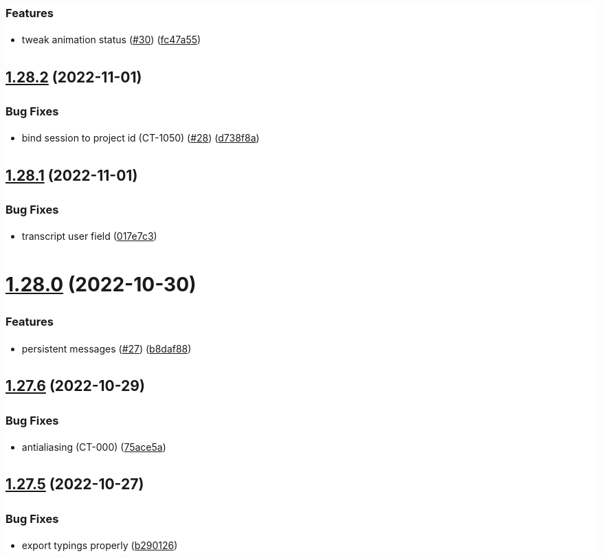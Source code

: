 ### Features

* tweak animation status ([#30](https://github.com/voiceflow/react-chat/issues/30)) ([fc47a55](https://github.com/voiceflow/react-chat/commit/fc47a55d7766391870cffa98bb8f6158d751f9db))

## [1.28.2](https://github.com/voiceflow/react-chat/compare/@voiceflow/react-chat@1.28.1...@voiceflow/react-chat@1.28.2) (2022-11-01)

### Bug Fixes

* bind session to project id (CT-1050) ([#28](https://github.com/voiceflow/react-chat/issues/28)) ([d738f8a](https://github.com/voiceflow/react-chat/commit/d738f8a5f854b5aef2df38716fedcbc21216fcef))

## [1.28.1](https://github.com/voiceflow/react-chat/compare/@voiceflow/react-chat@1.28.0...@voiceflow/react-chat@1.28.1) (2022-11-01)

### Bug Fixes

* transcript user field ([017e7c3](https://github.com/voiceflow/react-chat/commit/017e7c3cca9e6e1235233075ea5716a4708f7df1))

# [1.28.0](https://github.com/voiceflow/react-chat/compare/@voiceflow/react-chat@1.27.6...@voiceflow/react-chat@1.28.0) (2022-10-30)

### Features

* persistent messages ([#27](https://github.com/voiceflow/react-chat/issues/27)) ([b8daf88](https://github.com/voiceflow/react-chat/commit/b8daf88a96bc23264271e0b68db318816b458a1a))

## [1.27.6](https://github.com/voiceflow/react-chat/compare/@voiceflow/react-chat@1.27.5...@voiceflow/react-chat@1.27.6) (2022-10-29)

### Bug Fixes

* antialiasing (CT-000) ([75ace5a](https://github.com/voiceflow/react-chat/commit/75ace5a63d9ed4e491fdaeb6dcc15a5249d765b1))

## [1.27.5](https://github.com/voiceflow/react-chat/compare/@voiceflow/react-chat@1.27.4...@voiceflow/react-chat@1.27.5) (2022-10-27)

### Bug Fixes

* export typings properly ([b290126](https://github.com/voiceflow/react-chat/commit/b2901269f154e18bdad9a2843c6a72e8ce7f3eb8))
